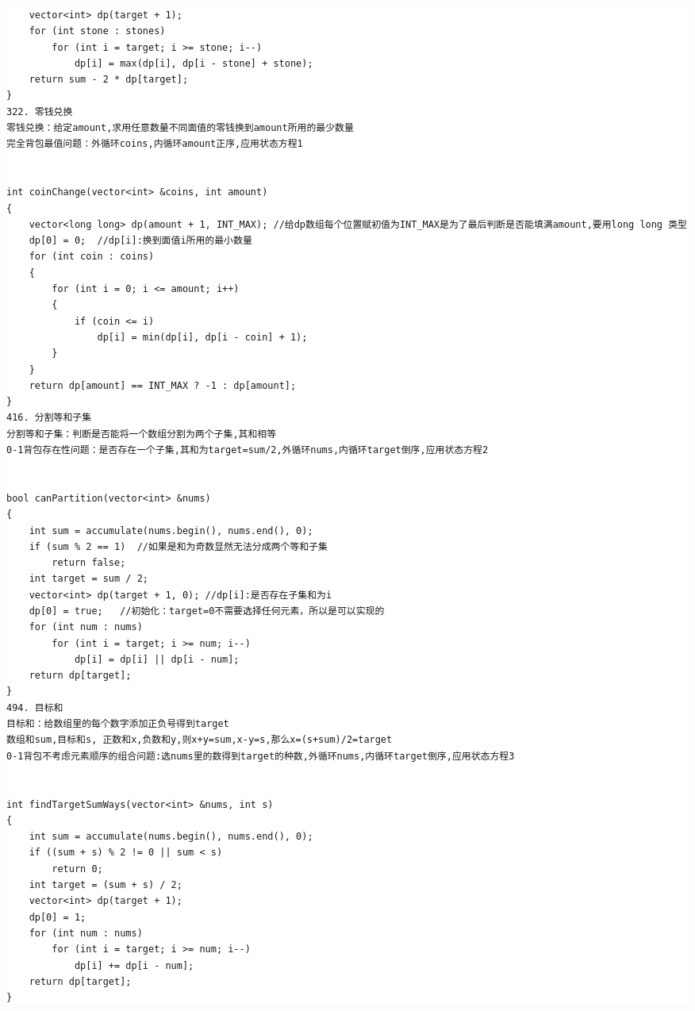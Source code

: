 ```
    vector<int> dp(target + 1);
    for (int stone : stones)
        for (int i = target; i >= stone; i--)
            dp[i] = max(dp[i], dp[i - stone] + stone);
    return sum - 2 * dp[target];
}
322. 零钱兑换
零钱兑换：给定amount,求用任意数量不同面值的零钱换到amount所用的最少数量
完全背包最值问题：外循环coins,内循环amount正序,应用状态方程1


int coinChange(vector<int> &coins, int amount)
{
    vector<long long> dp(amount + 1, INT_MAX); //给dp数组每个位置赋初值为INT_MAX是为了最后判断是否能填满amount,要用long long 类型
    dp[0] = 0;  //dp[i]:换到面值i所用的最小数量
    for (int coin : coins)
    {
        for (int i = 0; i <= amount; i++)
        {
            if (coin <= i)
                dp[i] = min(dp[i], dp[i - coin] + 1);
        }
    }
    return dp[amount] == INT_MAX ? -1 : dp[amount];
}
416. 分割等和子集
分割等和子集：判断是否能将一个数组分割为两个子集,其和相等
0-1背包存在性问题：是否存在一个子集,其和为target=sum/2,外循环nums,内循环target倒序,应用状态方程2


bool canPartition(vector<int> &nums)
{
    int sum = accumulate(nums.begin(), nums.end(), 0);
    if (sum % 2 == 1)  //如果是和为奇数显然无法分成两个等和子集
        return false;
    int target = sum / 2; 
    vector<int> dp(target + 1, 0); //dp[i]:是否存在子集和为i
    dp[0] = true;   //初始化：target=0不需要选择任何元素，所以是可以实现的
    for (int num : nums)
        for (int i = target; i >= num; i--)
            dp[i] = dp[i] || dp[i - num];
    return dp[target];
}
494. 目标和
目标和：给数组里的每个数字添加正负号得到target
数组和sum,目标和s, 正数和x,负数和y,则x+y=sum,x-y=s,那么x=(s+sum)/2=target
0-1背包不考虑元素顺序的组合问题:选nums里的数得到target的种数,外循环nums,内循环target倒序,应用状态方程3


int findTargetSumWays(vector<int> &nums, int s)
{
    int sum = accumulate(nums.begin(), nums.end(), 0);
    if ((sum + s) % 2 != 0 || sum < s)
        return 0;
    int target = (sum + s) / 2;
    vector<int> dp(target + 1);
    dp[0] = 1;
    for (int num : nums)
        for (int i = target; i >= num; i--)
            dp[i] += dp[i - num];
    return dp[target];
}
```